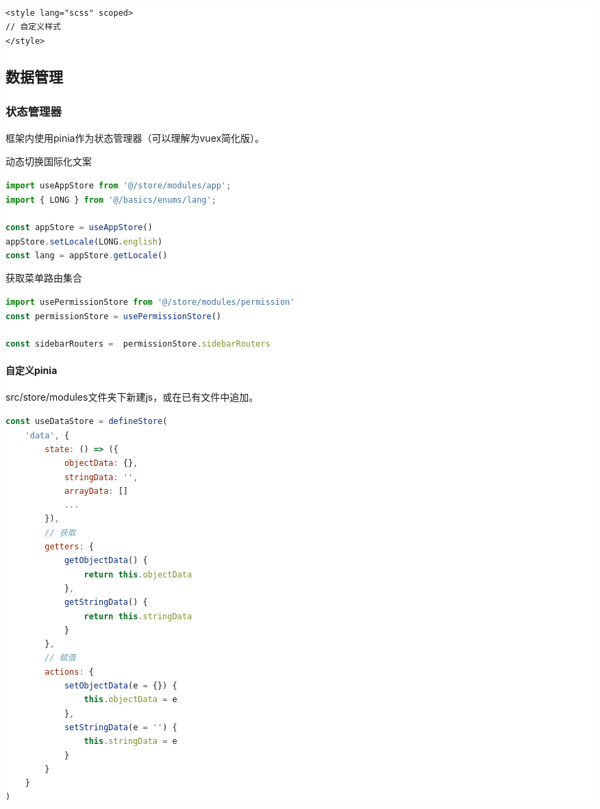 ```vue
<style lang="scss" scoped>
// 自定义样式
</style>
```



## 数据管理

### 状态管理器

框架内使用pinia作为状态管理器（可以理解为vuex简化版）。

动态切换国际化文案

```javascript
import useAppStore from '@/store/modules/app';
import { LONG } from '@/basics/enums/lang';

const appStore = useAppStore()
appStore.setLocale(LONG.english)
const lang = appStore.getLocale()
```

获取菜单路由集合

```javascript
import usePermissionStore from '@/store/modules/permission'
const permissionStore = usePermissionStore()

const sidebarRouters =  permissionStore.sidebarRouters
```

#### 自定义pinia

src/store/modules文件夹下新建js，或在已有文件中追加。

```javascript
const useDataStore = defineStore(
    'data', {
        state: () => ({
            objectData: {},
            stringData: '',
            arrayData: []
            ...
        }),
        // 获取 
        getters: {
            getObjectData() {
                return this.objectData
            },
            getStringData() {
                return this.stringData
            }
        },
        // 赋值
        actions: {
            setObjectData(e = {}) {
                this.objectData = e
            },
            setStringData(e = '') {
                this.stringData = e
            }
        }
    }
)
```

